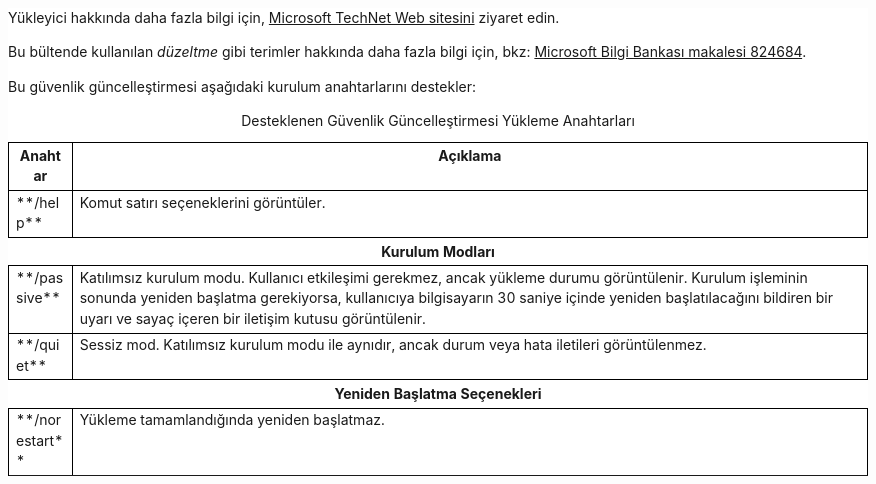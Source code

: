 Yükleyici hakkında daha fazla bilgi için, [Microsoft TechNet Web sitesini](http://go.microsoft.com/fwlink/?linkid=38951) ziyaret edin.

Bu bültende kullanılan *düzeltme* gibi terimler hakkında daha fazla bilgi için, bkz: [Microsoft Bilgi Bankası makalesi 824684](http://support.microsoft.com/kb/824684).

Bu güvenlik güncelleştirmesi aşağıdaki kurulum anahtarlarını destekler:

<table class="dataTable">
<caption>
Desteklenen Güvenlik Güncelleştirmesi Yükleme Anahtarları
</caption>
<tr class="thead">
<th style="border:1px solid black;" >
Anahtar
</th>
<th style="border:1px solid black;" >
Açıklama
</th>
</tr>
<tr>
<td style="border:1px solid black;">
**/help**
</td>
<td style="border:1px solid black;">
Komut satırı seçeneklerini görüntüler.
</td>
</tr>
<tr>
<th colspan="2">
Kurulum Modları
</th>
</tr>
<tr class="alternateRow">
<td style="border:1px solid black;">
**/passive**
</td>
<td style="border:1px solid black;">
Katılımsız kurulum modu. Kullanıcı etkileşimi gerekmez, ancak yükleme durumu görüntülenir. Kurulum işleminin sonunda yeniden başlatma gerekiyorsa, kullanıcıya bilgisayarın 30 saniye içinde yeniden başlatılacağını bildiren bir uyarı ve sayaç içeren bir iletişim kutusu görüntülenir.
</td>
</tr>
<tr>
<td style="border:1px solid black;">
**/quiet**
</td>
<td style="border:1px solid black;">
Sessiz mod. Katılımsız kurulum modu ile aynıdır, ancak durum veya hata iletileri görüntülenmez.
</td>
</tr>
<tr>
<th colspan="2">
Yeniden Başlatma Seçenekleri
</th>
</tr>
<tr class="alternateRow">
<td style="border:1px solid black;">
**/norestart**
</td>
<td style="border:1px solid black;">
Yükleme tamamlandığında yeniden başlatmaz.
</td>
</tr>
<tr>